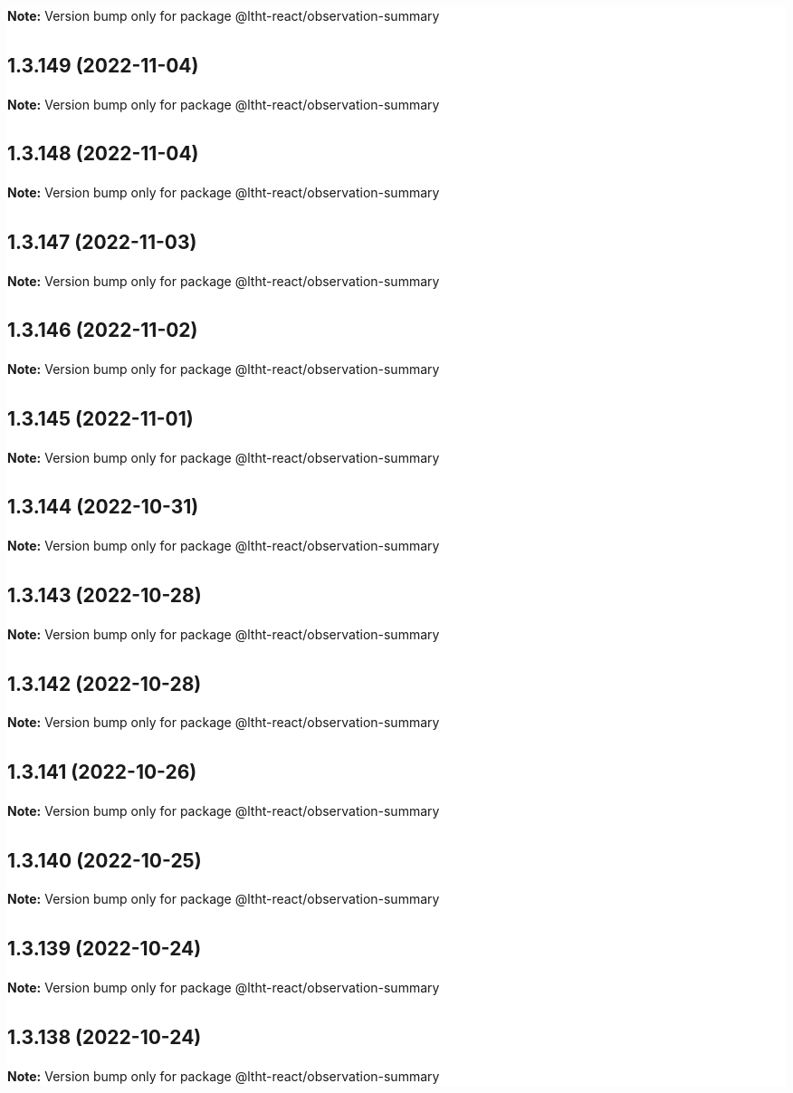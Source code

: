 **Note:** Version bump only for package @ltht-react/observation-summary

## 1.3.149 (2022-11-04)

**Note:** Version bump only for package @ltht-react/observation-summary

## 1.3.148 (2022-11-04)

**Note:** Version bump only for package @ltht-react/observation-summary

## 1.3.147 (2022-11-03)

**Note:** Version bump only for package @ltht-react/observation-summary

## 1.3.146 (2022-11-02)

**Note:** Version bump only for package @ltht-react/observation-summary

## 1.3.145 (2022-11-01)

**Note:** Version bump only for package @ltht-react/observation-summary

## 1.3.144 (2022-10-31)

**Note:** Version bump only for package @ltht-react/observation-summary

## 1.3.143 (2022-10-28)

**Note:** Version bump only for package @ltht-react/observation-summary

## 1.3.142 (2022-10-28)

**Note:** Version bump only for package @ltht-react/observation-summary

## 1.3.141 (2022-10-26)

**Note:** Version bump only for package @ltht-react/observation-summary

## 1.3.140 (2022-10-25)

**Note:** Version bump only for package @ltht-react/observation-summary

## 1.3.139 (2022-10-24)

**Note:** Version bump only for package @ltht-react/observation-summary

## 1.3.138 (2022-10-24)

**Note:** Version bump only for package @ltht-react/observation-summary
